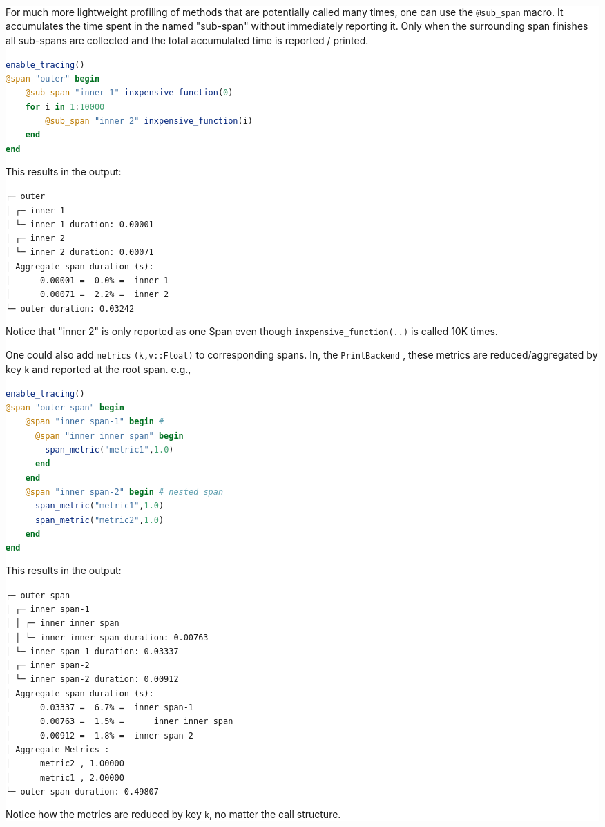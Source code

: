 For much more lightweight profiling of methods that are potentially called many times, one
can use the `@sub_span` macro. It accumulates the time spent in the named "sub-span"
without immediately reporting it. Only when the surrounding span finishes all sub-spans are
collected and the total accumulated time is reported / printed.

```julia
enable_tracing()
@span "outer" begin
    @sub_span "inner 1" inxpensive_function(0)
    for i in 1:10000
        @sub_span "inner 2" inxpensive_function(i)
    end
end
```

This results in the output:
```
┌─ outer
│ ┌─ inner 1
│ └─ inner 1 duration: 0.00001
│ ┌─ inner 2
│ └─ inner 2 duration: 0.00071
│ Aggregate span duration (s):
│      0.00001 =  0.0% =  inner 1
│      0.00071 =  2.2% =  inner 2
└─ outer duration: 0.03242
```
Notice that "inner 2" is only reported as one Span even though `inxpensive_function(..)` is
called 10K times.



One could also add `metrics` `(k,v::Float)` to corresponding spans. In, the `PrintBackend` , these
metrics are reduced/aggregated by key `k` and reported at the root span. e.g.,
```julia
enable_tracing()
@span "outer span" begin
    @span "inner span-1" begin #
      @span "inner inner span" begin
        span_metric("metric1",1.0)
      end
    end
    @span "inner span-2" begin # nested span
      span_metric("metric1",1.0)
      span_metric("metric2",1.0)
    end
end
```

This results in the output:
```
┌─ outer span
│ ┌─ inner span-1
│ │ ┌─ inner inner span
│ │ └─ inner inner span duration: 0.00763
│ └─ inner span-1 duration: 0.03337
│ ┌─ inner span-2
│ └─ inner span-2 duration: 0.00912
│ Aggregate span duration (s):
│      0.03337 =  6.7% =  inner span-1
│      0.00763 =  1.5% =      inner inner span
│      0.00912 =  1.8% =  inner span-2
│ Aggregate Metrics :
│      metric2 , 1.00000
│      metric1 , 2.00000
└─ outer span duration: 0.49807
```
Notice how the metrics are reduced by key `k`, no matter the call structure.